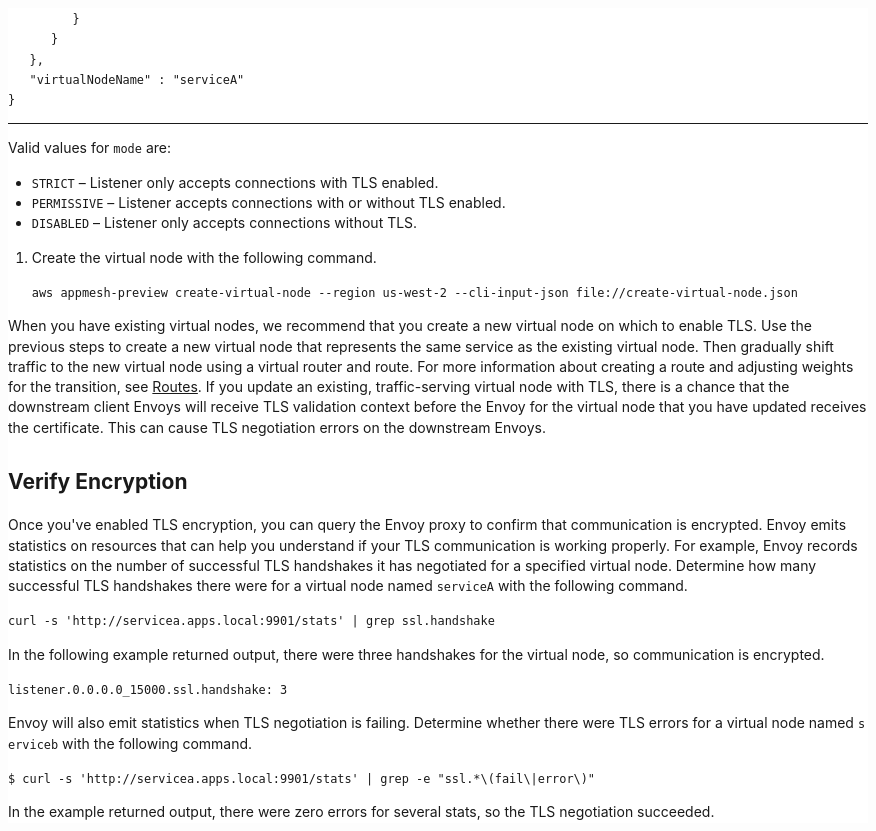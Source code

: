    ```
            }
         }
      },
      "virtualNodeName" : "serviceA"
   }
   ```

------

   Valid values for `mode` are:
   + `STRICT` – Listener only accepts connections with TLS enabled\.
   + `PERMISSIVE` – Listener accepts connections with or without TLS enabled\.
   + `DISABLED` – Listener only accepts connections without TLS\.

1. Create the virtual node with the following command\.

   ```
   aws appmesh-preview create-virtual-node --region us-west-2 --cli-input-json file://create-virtual-node.json
   ```

When you have existing virtual nodes, we recommend that you create a new virtual node on which to enable TLS\. Use the previous steps to create a new virtual node that represents the same service as the existing virtual node\. Then gradually shift traffic to the new virtual node using a virtual router and route\. For more information about creating a route and adjusting weights for the transition, see [Routes](routes.md)\. If you update an existing, traffic\-serving virtual node with TLS, there is a chance that the downstream client Envoys will receive TLS validation context before the Envoy for the virtual node that you have updated receives the certificate\. This can cause TLS negotiation errors on the downstream Envoys\.

## Verify Encryption<a name="verify-encryption"></a>

Once you've enabled TLS encryption, you can query the Envoy proxy to confirm that communication is encrypted\. Envoy emits statistics on resources that can help you understand if your TLS communication is working properly\. For example, Envoy records statistics on the number of successful TLS handshakes it has negotiated for a specified virtual node\. Determine how many successful TLS handshakes there were for a virtual node named `serviceA` with the following command\.

```
curl -s 'http://servicea.apps.local:9901/stats' | grep ssl.handshake
```

In the following example returned output, there were three handshakes for the virtual node, so communication is encrypted\.

```
listener.0.0.0.0_15000.ssl.handshake: 3
```

Envoy will also emit statistics when TLS negotiation is failing\. Determine whether there were TLS errors for a virtual node named `serviceb` with the following command\.

```
$ curl -s 'http://servicea.apps.local:9901/stats' | grep -e "ssl.*\(fail\|error\)"
```

In the example returned output, there were zero errors for several stats, so the TLS negotiation succeeded\.
